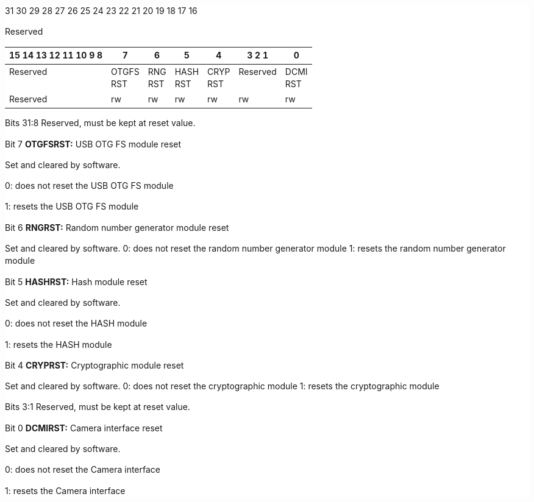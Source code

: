 
31 30 29 28 27 26 25 24 23 22 21 20 19 18 17 16


Reserved









|15 14 13 12 11 10 9 8|7|6|5|4|3 2 1|0|
|---|---|---|---|---|---|---|
|Reserved|OTGFS<br>RST|RNG<br>RST|HASH<br>RST|CRYP<br>RST|Reserved|DCMI<br>RST|
|Reserved|rw|rw|rw|rw|rw|rw|


Bits 31:8 Reserved, must be kept at reset value.


Bit 7 **OTGFSRST:** USB OTG FS module reset

Set and cleared by software.

0: does not reset the USB OTG FS module

1: resets the USB OTG FS module


Bit 6 **RNGRST:** Random number generator module reset

Set and cleared by software.
0: does not reset the random number generator module
1: resets the random number generator module


Bit 5 **HASHRST:** Hash module reset

Set and cleared by software.

0: does not reset the HASH module

1: resets the HASH module


Bit 4 **CRYPRST:** Cryptographic module reset

Set and cleared by software.
0: does not reset the cryptographic module
1: resets the cryptographic module


Bits 3:1 Reserved, must be kept at reset value.


Bit 0 **DCMIRST:** Camera interface reset

Set and cleared by software.

0: does not reset the Camera interface

1: resets the Camera interface

